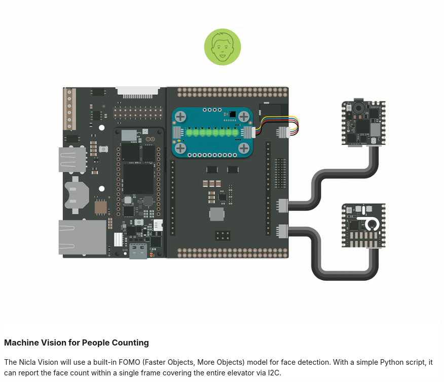 ![Modulino Pixels feedback system](assets/led-feedback.gif)

### Machine Vision for People Counting

The Nicla Vision will use a built-in FOMO (Faster Objects, More Objects) model for face detection. With a simple Python script, it can report the face count within a single frame covering the entire elevator via I2C.